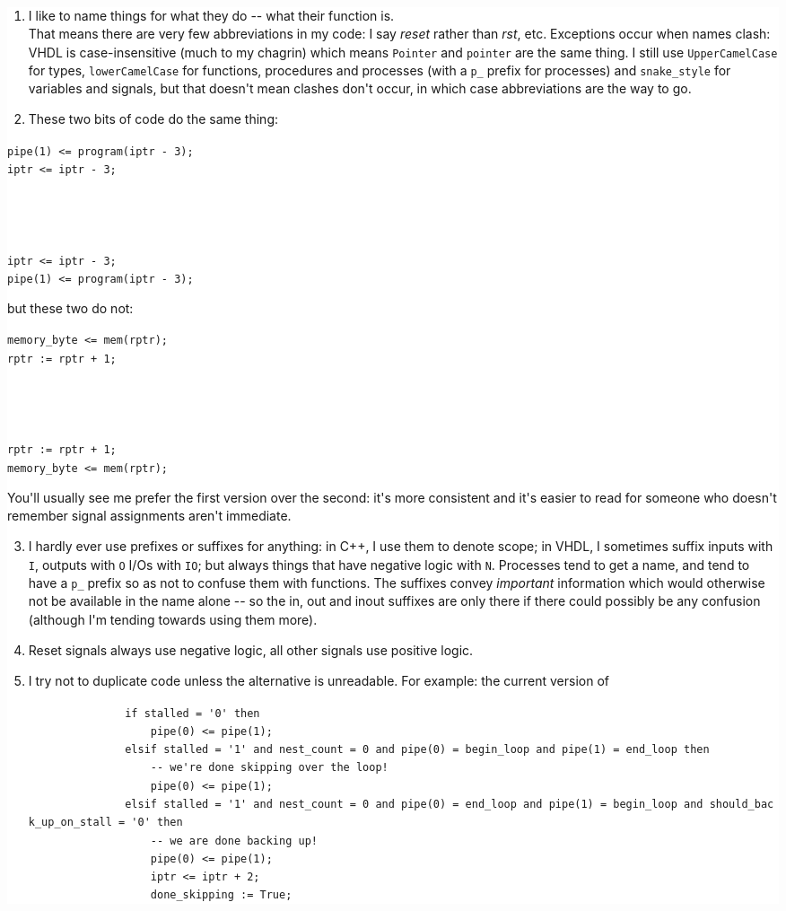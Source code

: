 


  1. I like to name things for what they do -- what their function is.  
That means there are very few abbreviations in my code: I say _reset_ rather than _rst_, etc. Exceptions occur when names clash: VHDL is case-insensitive (much to my chagrin) which means `Pointer` and `pointer` are the same thing. I still use `UpperCamelCase` for types, `lowerCamelCase` for functions, procedures and processes (with a `p_` prefix for processes) and `snake_style` for variables and signals, but that doesn't mean clashes don't occur, in which case abbreviations are the way to go.


  2. These two bits of code do the same thing:

    
    pipe(1) <= program(iptr - 3);
    iptr <= iptr - 3;



    
    iptr <= iptr - 3;
    pipe(1) <= program(iptr - 3);


but these two do not:

    
    memory_byte <= mem(rptr);
    rptr := rptr + 1;



    
    rptr := rptr + 1;
    memory_byte <= mem(rptr);


You'll usually see me prefer the first version over the second: it's more consistent and it's easier to read for someone who doesn't remember signal assignments aren't immediate.


  3. I hardly ever use prefixes or suffixes for anything: in C++, I use them to denote scope; in VHDL, I sometimes suffix inputs with `I`, outputs with `O` I/Os with `IO`; but always things that have negative logic with `N`. Processes tend to get a name, and tend to have a `p_` prefix so as not to confuse them with functions. The suffixes convey _important_ information which would otherwise not be available in the name alone -- so the in, out and inout suffixes are only there if there could possibly be any confusion (although I'm tending towards using them more).


  4. Reset signals always use negative logic, all other signals use positive logic.


  5. I try not to duplicate code unless the alternative is unreadable. For example: the current version of 
    
                        if stalled = '0' then
                            pipe(0) <= pipe(1);
                        elsif stalled = '1' and nest_count = 0 and pipe(0) = begin_loop and pipe(1) = end_loop then
                            -- we're done skipping over the loop!
                            pipe(0) <= pipe(1);
                        elsif stalled = '1' and nest_count = 0 and pipe(0) = end_loop and pipe(1) = begin_loop and should_back_up_on_stall = '0' then
                            -- we are done backing up!
                            pipe(0) <= pipe(1);
                            iptr <= iptr + 2;
                            done_skipping := True;
